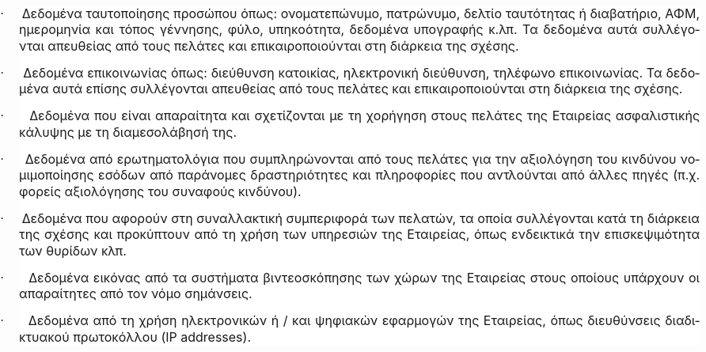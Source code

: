 <p class=MsoListParagraphCxSpFirst style='text-align:justify;text-indent:-.25in'><span
lang=EL style='font-size:12.0pt;line-height:107%;font-family:Symbol'>·<span
style='font:7.0pt "Times New Roman"'>&nbsp;&nbsp;&nbsp;&nbsp;&nbsp;&nbsp;&nbsp;&nbsp;
</span></span><span lang=EL style='font-size:12.0pt;line-height:107%;
 '>Δεδομένα ταυτοποίησης προσώπου όπως:
ονοματεπώνυμο, πατρώνυμο, δελτίο ταυτότητας ή διαβατήριο, ΑΦΜ, ημερομηνία και
τόπος γέννησης, φύλο, υπηκοότητα, δεδομένα υπογραφής κ.λπ. Τα δεδομένα αυτά
συλλέγονται απευθείας από τους πελάτες και επικαιροποιούνται στη διάρκεια της
σχέσης.</span></p>

<p class=MsoListParagraphCxSpMiddle style='text-align:justify;text-indent:-.25in'><span
lang=EL style='font-size:12.0pt;line-height:107%;font-family:Symbol'>·<span
style='font:7.0pt "Times New Roman"'>&nbsp;&nbsp;&nbsp;&nbsp;&nbsp;&nbsp;&nbsp;&nbsp;
</span></span><span lang=EL style='font-size:12.0pt;line-height:107%;
 '>Δεδομένα επικοινωνίας όπως: διεύθυνση κατοικίας,
ηλεκτρονική διεύθυνση, τηλέφωνο επικοινωνίας. Τα δεδομένα αυτά επίσης
συλλέγονται απευθείας από τους πελάτες και επικαιροποιούνται στη διάρκεια της
σχέσης.</span></p>

<p class=MsoListParagraphCxSpMiddle style='text-align:justify;text-indent:-.25in'><span
lang=EL style='font-size:12.0pt;line-height:107%;font-family:Symbol'>·<span
style='font:7.0pt "Times New Roman"'>&nbsp;&nbsp;&nbsp;&nbsp;&nbsp;&nbsp;&nbsp;&nbsp;
</span></span><span lang=EL style='font-size:12.0pt;line-height:107%;
 '>Δεδομένα που είναι απαραίτητα και σχετίζονται με
τη χορήγηση στους πελάτες της Εταιρείας ασφαλιστικής κάλυψης με τη διαμεσολάβησή
της.</span></p>

<p class=MsoListParagraphCxSpMiddle style='text-align:justify;text-indent:-.25in'><span
lang=EL style='font-size:12.0pt;line-height:107%;font-family:Symbol'>·<span
style='font:7.0pt "Times New Roman"'>&nbsp;&nbsp;&nbsp;&nbsp;&nbsp;&nbsp;&nbsp;&nbsp;
</span></span><span lang=EL style='font-size:12.0pt;line-height:107%;
 '>Δεδομένα από ερωτηματολόγια που συμπληρώνονται από
τους πελάτες για την αξιολόγηση του κινδύνου νομιμοποίησης εσόδων από παράνομες
δραστηριότητες και πληροφορίες που αντλούνται από άλλες πηγές (π.χ. φορείς
αξιολόγησης του συναφούς κινδύνου).</span></p>

<p class=MsoListParagraphCxSpMiddle style='text-align:justify;text-indent:-.25in'><span
lang=EL style='font-size:12.0pt;line-height:107%;font-family:Symbol'>·<span
style='font:7.0pt "Times New Roman"'>&nbsp;&nbsp;&nbsp;&nbsp;&nbsp;&nbsp;&nbsp;&nbsp;
</span></span><span lang=EL style='font-size:12.0pt;line-height:107%;
 '>Δεδομένα που αφορούν στη συναλλακτική συμπεριφορά
των πελατών, τα οποία συλλέγονται κατά τη διάρκεια της σχέσης και προκύπτουν
από τη χρήση των υπηρεσιών της Εταιρείας, όπως ενδεικτικά την επισκεψιμότητα
των θυρίδων κλπ.</span></p>

<p class=MsoListParagraphCxSpMiddle style='text-align:justify;text-indent:-.25in'><span
lang=EL style='font-size:12.0pt;line-height:107%;font-family:Symbol'>·<span
style='font:7.0pt "Times New Roman"'>&nbsp;&nbsp;&nbsp;&nbsp;&nbsp;&nbsp;&nbsp;&nbsp;
</span></span><span lang=EL style='font-size:12.0pt;line-height:107%;
 '>Δεδομένα εικόνας από τα συστήματα βιντεοσκόπησης
των χώρων της Εταιρείας στους οποίους υπάρχουν οι απαραίτητες από τον νόμο
σημάνσεις.</span></p>

<p class=MsoListParagraphCxSpLast style='text-align:justify;text-indent:-.25in'><span
lang=EL style='font-size:12.0pt;line-height:107%;font-family:Symbol'>·<span
style='font:7.0pt "Times New Roman"'>&nbsp;&nbsp;&nbsp;&nbsp;&nbsp;&nbsp;&nbsp;&nbsp;
</span></span><span lang=EL style='font-size:12.0pt;line-height:107%;
 '>Δεδομένα από τη χρήση ηλεκτρονικών ή / και
ψηφιακών εφαρμογών της Εταιρείας, όπως διευθύνσεις διαδικτυακού πρωτοκόλλου (</span><span
style='font-size:12.0pt;line-height:107%; '>IP</span><span
style='font-size:12.0pt;line-height:107%; '> </span><span
style='font-size:12.0pt;line-height:107%; '>addresses</span><span
lang=EL style='font-size:12.0pt;line-height:107%; '>).</span></p>
